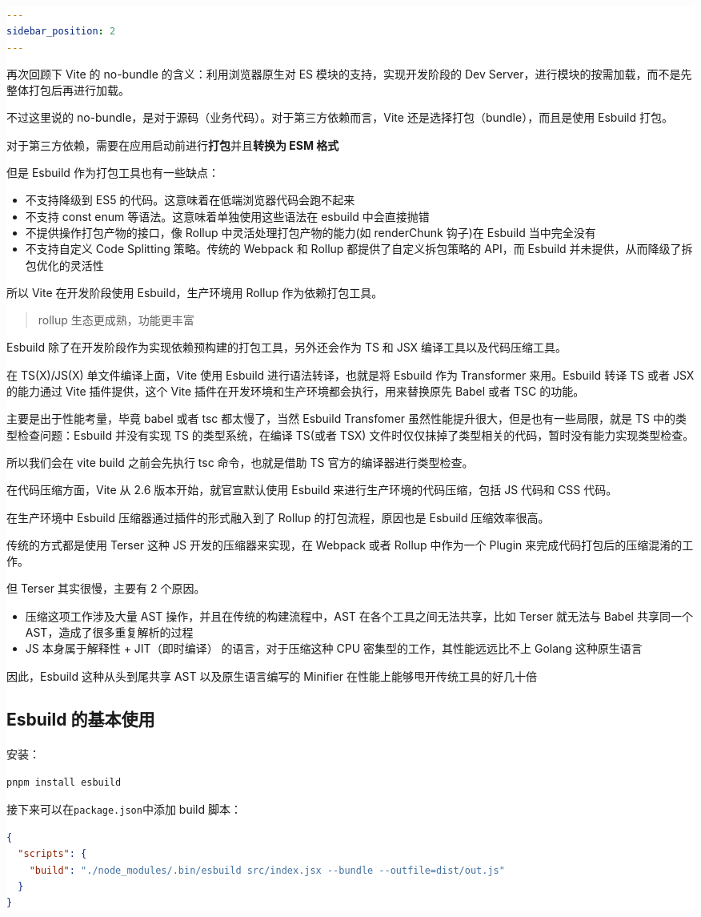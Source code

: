 ```yaml
---
sidebar_position: 2
---
```


再次回顾下 Vite 的 no-bundle 的含义：利用浏览器原生对 ES 模块的支持，实现开发阶段的 Dev Server，进行模块的按需加载，而不是先整体打包后再进行加载。

不过这里说的 no-bundle，是对于源码（业务代码）。对于第三方依赖而言，Vite 还是选择打包（bundle），而且是使用 Esbuild 打包。

对于第三方依赖，需要在应用启动前进行**打包**并且**转换为 ESM 格式**

但是 Esbuild 作为打包工具也有一些缺点：

- 不支持降级到 ES5 的代码。这意味着在低端浏览器代码会跑不起来
- 不支持 const enum 等语法。这意味着单独使用这些语法在 esbuild 中会直接抛错
- 不提供操作打包产物的接口，像 Rollup 中灵活处理打包产物的能力(如 renderChunk 钩子)在 Esbuild 当中完全没有
- 不支持自定义 Code Splitting 策略。传统的 Webpack 和 Rollup 都提供了自定义拆包策略的 API，而 Esbuild 并未提供，从而降级了拆包优化的灵活性

所以 Vite 在开发阶段使用 Esbuild，生产环境用 Rollup 作为依赖打包工具。

> rollup 生态更成熟，功能更丰富

Esbuild 除了在开发阶段作为实现依赖预构建的打包工具，另外还会作为 TS 和 JSX 编译工具以及代码压缩工具。

在 TS(X)/JS(X) 单文件编译上面，Vite 使用 Esbuild 进行语法转译，也就是将 Esbuild 作为 Transformer 来用。Esbuild 转译 TS 或者 JSX 的能力通过 Vite 插件提供，这个 Vite 插件在开发环境和生产环境都会执行，用来替换原先 Babel 或者 TSC 的功能。

主要是出于性能考量，毕竟 babel 或者 tsc 都太慢了，当然 Esbuild Transfomer 虽然性能提升很大，但是也有一些局限，就是 TS 中的类型检查问题：Esbuild 并没有实现 TS 的类型系统，在编译 TS(或者 TSX) 文件时仅仅抹掉了类型相关的代码，暂时没有能力实现类型检查。

所以我们会在 vite build 之前会先执行 tsc 命令，也就是借助 TS 官方的编译器进行类型检查。

在代码压缩方面，Vite 从 2.6 版本开始，就官宣默认使用 Esbuild 来进行生产环境的代码压缩，包括 JS 代码和 CSS 代码。

在生产环境中 Esbuild 压缩器通过插件的形式融入到了 Rollup 的打包流程，原因也是 Esbuild 压缩效率很高。

传统的方式都是使用 Terser 这种 JS 开发的压缩器来实现，在 Webpack 或者 Rollup 中作为一个 Plugin 来完成代码打包后的压缩混淆的工作。

但 Terser 其实很慢，主要有 2 个原因。

- 压缩这项工作涉及大量 AST 操作，并且在传统的构建流程中，AST 在各个工具之间无法共享，比如 Terser 就无法与 Babel 共享同一个 AST，造成了很多重复解析的过程
- JS 本身属于解释性 + JIT（即时编译） 的语言，对于压缩这种 CPU 密集型的工作，其性能远远比不上 Golang 这种原生语言

因此，Esbuild 这种从头到尾共享 AST 以及原生语言编写的 Minifier 在性能上能够甩开传统工具的好几十倍

## Esbuild 的基本使用

安装：

```shell
pnpm install esbuild
```

接下来可以在`package.json`中添加 build 脚本：

```json
{
  "scripts": {
    "build": "./node_modules/.bin/esbuild src/index.jsx --bundle --outfile=dist/out.js"
  }
}
```
